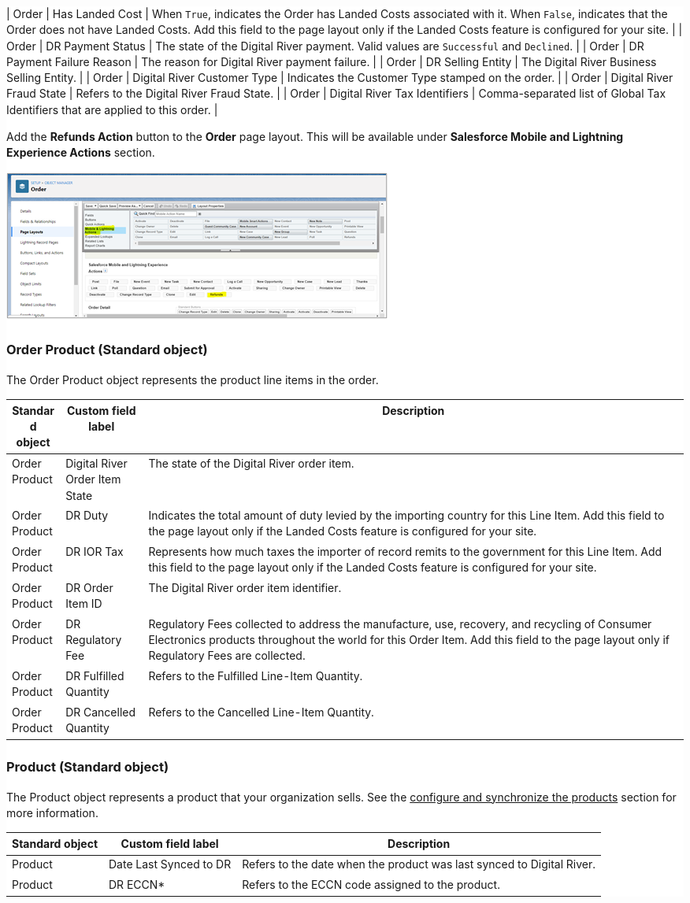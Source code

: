 | Order           | Has Landed Cost               | When `True`, indicates the Order has Landed Costs associated with it. When `False`, indicates that the Order does not have Landed Costs. Add this field to the page layout only if the Landed Costs feature is configured for your site. |
| Order           | DR Payment Status             | The state of the Digital River payment. Valid values are `Successful` and `Declined`.                                                                                                                                                    |
| Order           | DR Payment Failure Reason     | The reason for Digital River payment failure.                                                                                                                                                                                            |
| Order           | DR Selling Entity             | The Digital River Business Selling Entity.                                                                                                                                                                                               |
| Order           | Digital River Customer Type   | Indicates the Customer Type stamped on the order.                                                                                                                                                                                        |
| Order           | Digital River Fraud State     | Refers to the Digital River Fraud State.                                                                                                                                                                                                 |
| Order           | Digital River Tax Identifiers | Comma-separated list of Global Tax Identifiers that are applied to this order.                                                                                                                                                           |

Add the **Refunds Action** button to the **Order** page layout. This will be available under **Salesforce Mobile and Lightning Experience Actions** section.

![](<../.gitbook/assets/Refunds 1.png>)

### Order Product (Standard object)

The Order Product object represents the product line items in the order.

| Standard object | Custom field label             | Description                                                                                                                                                                                                                            |
| --------------- | ------------------------------ | -------------------------------------------------------------------------------------------------------------------------------------------------------------------------------------------------------------------------------------- |
| Order Product   | Digital River Order Item State | The state of the Digital River order item.                                                                                                                                                                                             |
| Order Product   | DR Duty                        | Indicates the total amount of duty levied by the importing country for this Line Item. Add this field to the page layout only if the Landed Costs feature is configured for your site.                                                 |
| Order Product   | DR IOR Tax                     | Represents how much taxes the importer of record remits to the government for this Line Item. Add this field to the page layout only if the Landed Costs feature is configured for your site.                                          |
| Order Product   | DR Order Item ID               | The Digital River order item identifier.                                                                                                                                                                                               |
| Order Product   | DR Regulatory Fee              | Regulatory Fees collected to address the manufacture, use, recovery, and recycling of Consumer Electronics products throughout the world for this Order Item. Add this field to the page layout only if Regulatory Fees are collected. |
| Order Product   | DR Fulfilled Quantity          | Refers to the Fulfilled Line-Item Quantity.                                                                                                                                                                                            |
| Order Product   | DR Cancelled Quantity          | Refers to the Cancelled Line-Item Quantity.                                                                                                                                                                                            |

### Product (Standard object)

The Product object represents a product that your organization sells. See the [configure and synchronize the products](step-7.-update-the-product-sync-settings.md) section for more information.

| Standard object | Custom field label          | Description                                                                                                                     |
| --------------- | --------------------------- | ------------------------------------------------------------------------------------------------------------------------------- |
| Product         | Date Last Synced to DR      | Refers to the date when the product was last synced to Digital River.                                                           |
| Product         | DR ECCN\*                   | Refers to the ECCN code assigned to the product.                                                                                |
